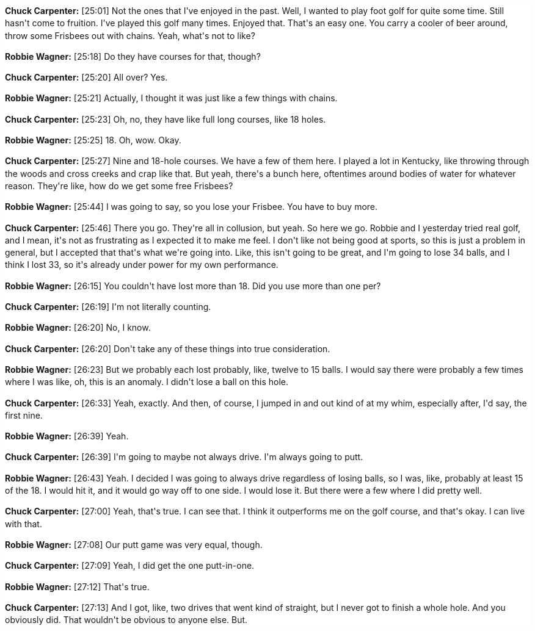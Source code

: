 **Chuck Carpenter:** [25:01] Not the ones that I've enjoyed in the past. Well, I wanted to play foot golf for quite some time. Still hasn't come to fruition. I've played this golf many times. Enjoyed that. That's an easy one. You carry a cooler of beer around, throw some Frisbees out with chains. Yeah, what's not to like?

**Robbie Wagner:** [25:18] Do they have courses for that, though?

**Chuck Carpenter:** [25:20] All over? Yes.

**Robbie Wagner:** [25:21] Actually, I thought it was just like a few things with chains.

**Chuck Carpenter:** [25:23] Oh, no, they have like full long courses, like 18 holes.

**Robbie Wagner:** [25:25] 18. Oh, wow. Okay.

**Chuck Carpenter:** [25:27] Nine and 18-hole courses. We have a few of them here. I played a lot in Kentucky, like throwing through the woods and cross creeks and crap like that. But yeah, there's a bunch here, oftentimes around bodies of water for whatever reason. They're like, how do we get some free Frisbees?

**Robbie Wagner:** [25:44] I was going to say, so you lose your Frisbee. You have to buy more.

**Chuck Carpenter:** [25:46] There you go. They're all in collusion, but yeah. So here we go. Robbie and I yesterday tried real golf, and I mean, it's not as frustrating as I expected it to make me feel. I don't like not being good at sports, so this is just a problem in general, but I accepted that that's what we're going into. Like, this isn't going to be great, and I'm going to lose 34 balls, and I think I lost 33, so it's already under power for my own performance.

**Robbie Wagner:** [26:15] You couldn't have lost more than 18. Did you use more than one per?

**Chuck Carpenter:** [26:19] I'm not literally counting.

**Robbie Wagner:** [26:20] No, I know.

**Chuck Carpenter:** [26:20] Don't take any of these things into true consideration.

**Robbie Wagner:** [26:23] But we probably each lost probably, like, twelve to 15 balls. I would say there were probably a few times where I was like, oh, this is an anomaly. I didn't lose a ball on this hole.

**Chuck Carpenter:** [26:33] Yeah, exactly. And then, of course, I jumped in and out kind of at my whim, especially after, I'd say, the first nine.

**Robbie Wagner:** [26:39] Yeah.

**Chuck Carpenter:** [26:39] I'm going to maybe not always drive. I'm always going to putt.

**Robbie Wagner:** [26:43] Yeah. I decided I was going to always drive regardless of losing balls, so I was, like, probably at least 15 of the 18. I would hit it, and it would go way off to one side. I would lose it. But there were a few where I did pretty well.

**Chuck Carpenter:** [27:00] Yeah, that's true. I can see that. I think it outperforms me on the golf course, and that's okay. I can live with that.

**Robbie Wagner:** [27:08] Our putt game was very equal, though.

**Chuck Carpenter:** [27:09] Yeah, I did get the one putt-in-one.

**Robbie Wagner:** [27:12] That's true.

**Chuck Carpenter:** [27:13] And I got, like, two drives that went kind of straight, but I never got to finish a whole hole. And you obviously did. That wouldn't be obvious to anyone else. But.

